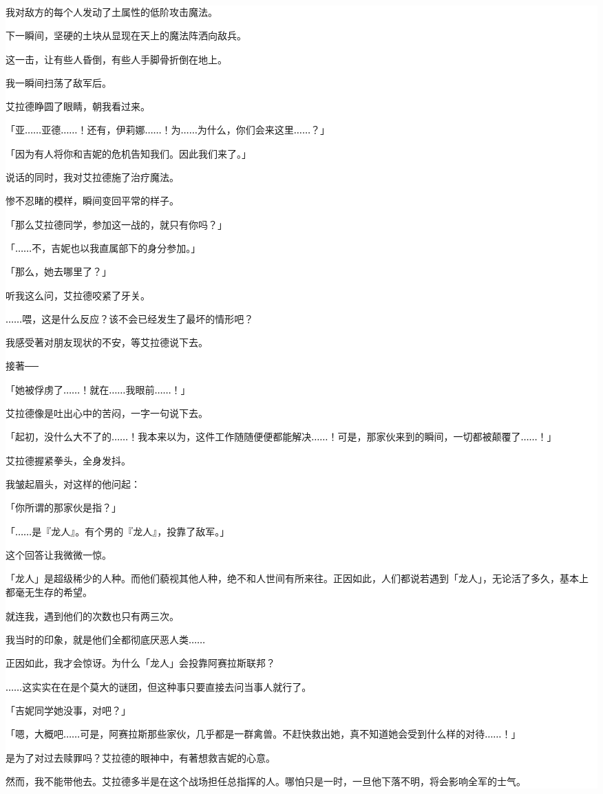 我对敌方的每个人发动了土属性的低阶攻击魔法。

下一瞬间，坚硬的土块从显现在天上的魔法阵洒向敌兵。

这一击，让有些人昏倒，有些人手脚骨折倒在地上。

我一瞬间扫荡了敌军后。

艾拉德睁圆了眼睛，朝我看过来。

「亚……亚德……！还有，伊莉娜……！为……为什么，你们会来这里……？」

「因为有人将你和吉妮的危机告知我们。因此我们来了。」

说话的同时，我对艾拉德施了治疗魔法。

惨不忍睹的模样，瞬间变回平常的样子。

「那么艾拉德同学，参加这一战的，就只有你吗？」

「……不，吉妮也以我直属部下的身分参加。」

「那么，她去哪里了？」

听我这么问，艾拉德咬紧了牙关。

……喂，这是什么反应？该不会已经发生了最坏的情形吧？

我感受著对朋友现状的不安，等艾拉德说下去。

接著──

「她被俘虏了……！就在……我眼前……！」

艾拉德像是吐出心中的苦闷，一字一句说下去。

「起初，没什么大不了的……！我本来以为，这件工作随随便便都能解决……！可是，那家伙来到的瞬间，一切都被颠覆了……！」

艾拉德握紧拳头，全身发抖。

我皱起眉头，对这样的他问起：

「你所谓的那家伙是指？」

「……是『龙人』。有个男的『龙人』，投靠了敌军。」

这个回答让我微微一惊。

「龙人」是超级稀少的人种。而他们藐视其他人种，绝不和人世间有所来往。正因如此，人们都说若遇到「龙人」，无论活了多久，基本上都毫无生存的希望。

就连我，遇到他们的次数也只有两三次。

我当时的印象，就是他们全都彻底厌恶人类……

正因如此，我才会惊讶。为什么「龙人」会投靠阿赛拉斯联邦？

……这实实在在是个莫大的谜团，但这种事只要直接去问当事人就行了。

「吉妮同学她没事，对吧？」

「嗯，大概吧……可是，阿赛拉斯那些家伙，几乎都是一群禽兽。不赶快救出她，真不知道她会受到什么样的对待……！」

是为了对过去赎罪吗？艾拉德的眼神中，有著想救吉妮的心意。

然而，我不能带他去。艾拉德多半是在这个战场担任总指挥的人。哪怕只是一时，一旦他下落不明，将会影响全军的士气。
